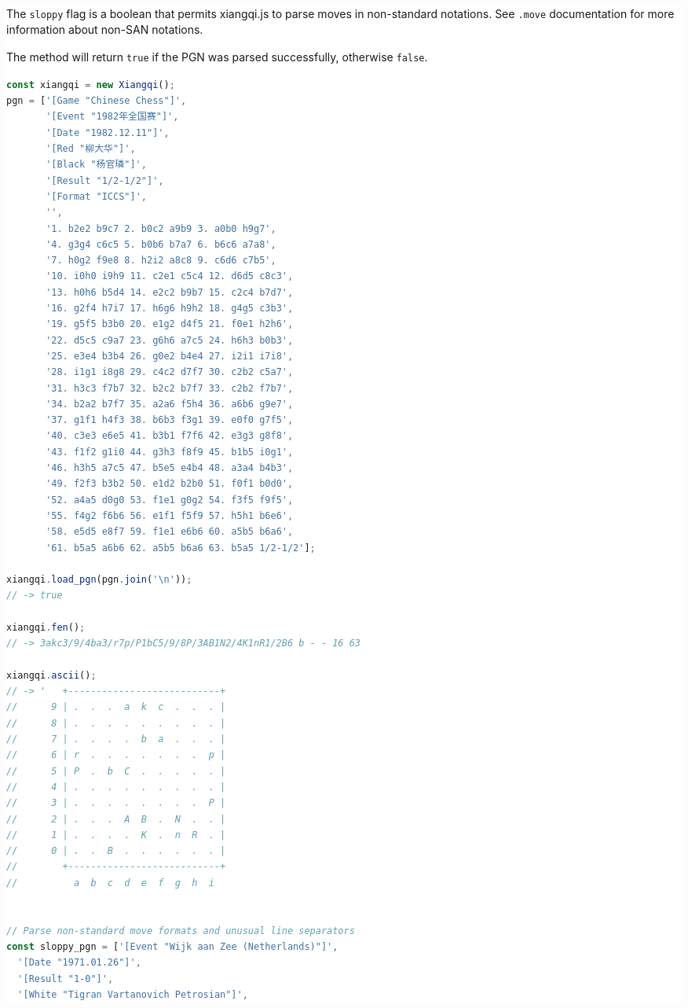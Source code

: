 The `sloppy` flag is a boolean that permits xiangqi.js to parse moves in
non-standard notations. See `.move` documentation for more information about
non-SAN notations.

The method will return `true` if the PGN was parsed successfully, otherwise `false`.

```js
const xiangqi = new Xiangqi();
pgn = ['[Game "Chinese Chess"]',
       '[Event "1982年全国赛"]',
       '[Date "1982.12.11"]',
       '[Red "柳大华"]',
       '[Black "杨官璘"]',
       '[Result "1/2-1/2"]',
       '[Format "ICCS"]',
       '',
       '1. b2e2 b9c7 2. b0c2 a9b9 3. a0b0 h9g7',
       '4. g3g4 c6c5 5. b0b6 b7a7 6. b6c6 a7a8',
       '7. h0g2 f9e8 8. h2i2 a8c8 9. c6d6 c7b5',
       '10. i0h0 i9h9 11. c2e1 c5c4 12. d6d5 c8c3',
       '13. h0h6 b5d4 14. e2c2 b9b7 15. c2c4 b7d7',
       '16. g2f4 h7i7 17. h6g6 h9h2 18. g4g5 c3b3',
       '19. g5f5 b3b0 20. e1g2 d4f5 21. f0e1 h2h6',
       '22. d5c5 c9a7 23. g6h6 a7c5 24. h6h3 b0b3',
       '25. e3e4 b3b4 26. g0e2 b4e4 27. i2i1 i7i8',
       '28. i1g1 i8g8 29. c4c2 d7f7 30. c2b2 c5a7',
       '31. h3c3 f7b7 32. b2c2 b7f7 33. c2b2 f7b7',
       '34. b2a2 b7f7 35. a2a6 f5h4 36. a6b6 g9e7',
       '37. g1f1 h4f3 38. b6b3 f3g1 39. e0f0 g7f5',
       '40. c3e3 e6e5 41. b3b1 f7f6 42. e3g3 g8f8',
       '43. f1f2 g1i0 44. g3h3 f8f9 45. b1b5 i0g1',
       '46. h3h5 a7c5 47. b5e5 e4b4 48. a3a4 b4b3',
       '49. f2f3 b3b2 50. e1d2 b2b0 51. f0f1 b0d0',
       '52. a4a5 d0g0 53. f1e1 g0g2 54. f3f5 f9f5',
       '55. f4g2 f6b6 56. e1f1 f5f9 57. h5h1 b6e6',
       '58. e5d5 e8f7 59. f1e1 e6b6 60. a5b5 b6a6',
       '61. b5a5 a6b6 62. a5b5 b6a6 63. b5a5 1/2-1/2'];

xiangqi.load_pgn(pgn.join('\n'));
// -> true

xiangqi.fen();
// -> 3akc3/9/4ba3/r7p/P1bC5/9/8P/3AB1N2/4K1nR1/2B6 b - - 16 63

xiangqi.ascii();
// -> '   +---------------------------+
//      9 | .  .  .  a  k  c  .  .  . |
//      8 | .  .  .  .  .  .  .  .  . |
//      7 | .  .  .  .  b  a  .  .  . |
//      6 | r  .  .  .  .  .  .  .  p |
//      5 | P  .  b  C  .  .  .  .  . |
//      4 | .  .  .  .  .  .  .  .  . |
//      3 | .  .  .  .  .  .  .  .  P |
//      2 | .  .  .  A  B  .  N  .  . |
//      1 | .  .  .  .  K  .  n  R  . |
//      0 | .  .  B  .  .  .  .  .  . |
//        +---------------------------+
//          a  b  c  d  e  f  g  h  i


// Parse non-standard move formats and unusual line separators
const sloppy_pgn = ['[Event "Wijk aan Zee (Netherlands)"]',
  '[Date "1971.01.26"]',
  '[Result "1-0"]',
  '[White "Tigran Vartanovich Petrosian"]',
```